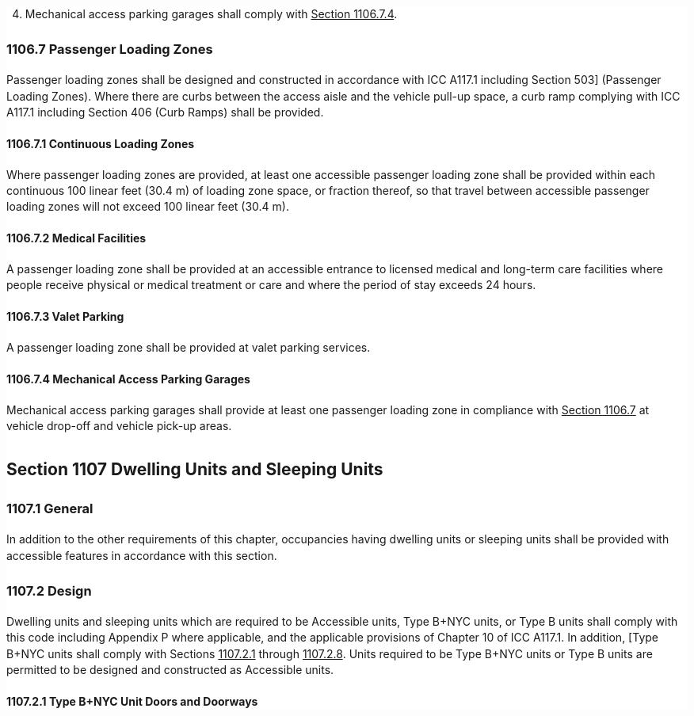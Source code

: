 4. Mechanical access parking garages shall comply with [Section 1106.7.4](/dashboard/NYC%20Building%20Code%202014/Chapter%2011/Accessibility#110674-mechanical-access-parking-garages).

### 1106.7 Passenger Loading Zones

Passenger loading zones shall be designed and constructed in accordance with ICC A117.1 including Section 503] (Passenger Loading Zones). Where there are curbs between the access aisle and the vehicle pull-up space, a curb ramp complying with ICC A117.1 including Section 406 (Curb Ramps) shall be provided.

#### 1106.7.1 Continuous Loading Zones

Where passenger loading zones are provided, at least one accessible passenger loading zone shall be provided within each continuous 100 linear feet (30.4 m) of loading zone space, or fraction thereof, so that travel between accessible passenger loading zones will not exceed 100 linear feet (30.4 m).

#### 1106.7.2 Medical Facilities

A passenger loading zone shall be provided at an accessible entrance to licensed medical and long-term care facilities where people receive physical or medical treatment or care and where the period of stay exceeds 24 hours.

#### 1106.7.3 Valet Parking

A passenger loading zone shall be provided at valet parking services.

#### 1106.7.4 Mechanical Access Parking Garages

Mechanical access parking garages shall provide at least one passenger loading zone in compliance with [Section 1106.7](/dashboard/NYC%20Building%20Code%202014/Chapter%2011/Accessibility#11067-passenger-loading-zones) at vehicle drop-off and vehicle pick-up areas.



## Section 1107 Dwelling Units and Sleeping Units

### 1107.1 General

In addition to the other requirements of this chapter, occupancies having dwelling units or sleeping units shall be provided with accessible features in accordance with this section.

### 1107.2 Design

Dwelling units and sleeping units which are required to be Accessible units, Type B+NYC units, or Type B units shall comply with this code including Appendix P where applicable, and the applicable provisions of Chapter 10 of ICC A117.1. In addition, [Type B+NYC units shall comply with Sections [1107.2.1](/dashboard/NYC%20Building%20Code%202014/Chapter%2011/Accessibility#110721-type-bnyc-unit-doors-and-doorways) through [1107.2.8](/dashboard/NYC%20Building%20Code%202014/Chapter%2011/Accessibility#110728-type-bnyc-unit-laundry-equipment). Units required to be Type B+NYC units or Type B units are permitted to be designed and constructed as Accessible units.

#### 1107.2.1 Type B+NYC Unit Doors and Doorways
